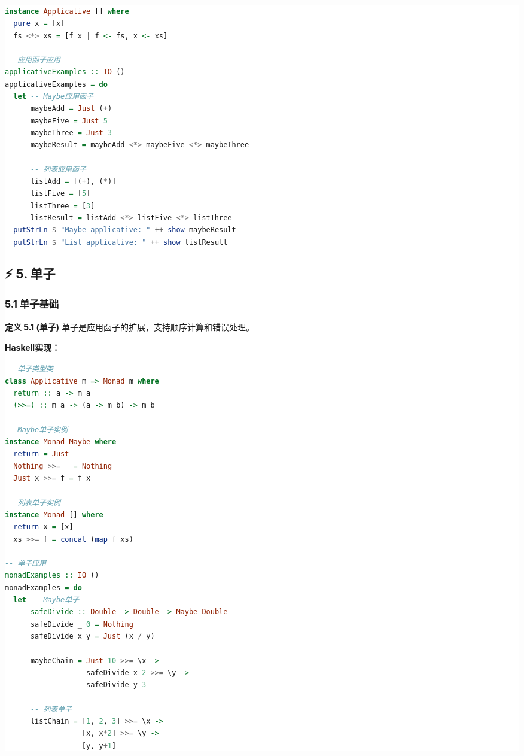 ```haskell
instance Applicative [] where
  pure x = [x]
  fs <*> xs = [f x | f <- fs, x <- xs]

-- 应用函子应用
applicativeExamples :: IO ()
applicativeExamples = do
  let -- Maybe应用函子
      maybeAdd = Just (+)
      maybeFive = Just 5
      maybeThree = Just 3
      maybeResult = maybeAdd <*> maybeFive <*> maybeThree
      
      -- 列表应用函子
      listAdd = [(+), (*)]
      listFive = [5]
      listThree = [3]
      listResult = listAdd <*> listFive <*> listThree
  putStrLn $ "Maybe applicative: " ++ show maybeResult
  putStrLn $ "List applicative: " ++ show listResult
```

## ⚡ 5. 单子

### 5.1 单子基础

**定义 5.1 (单子)**
单子是应用函子的扩展，支持顺序计算和错误处理。

**Haskell实现：**

```haskell
-- 单子类型类
class Applicative m => Monad m where
  return :: a -> m a
  (>>=) :: m a -> (a -> m b) -> m b

-- Maybe单子实例
instance Monad Maybe where
  return = Just
  Nothing >>= _ = Nothing
  Just x >>= f = f x

-- 列表单子实例
instance Monad [] where
  return x = [x]
  xs >>= f = concat (map f xs)

-- 单子应用
monadExamples :: IO ()
monadExamples = do
  let -- Maybe单子
      safeDivide :: Double -> Double -> Maybe Double
      safeDivide _ 0 = Nothing
      safeDivide x y = Just (x / y)
      
      maybeChain = Just 10 >>= \x -> 
                   safeDivide x 2 >>= \y ->
                   safeDivide y 3
      
      -- 列表单子
      listChain = [1, 2, 3] >>= \x ->
                  [x, x*2] >>= \y ->
                  [y, y+1]
```
